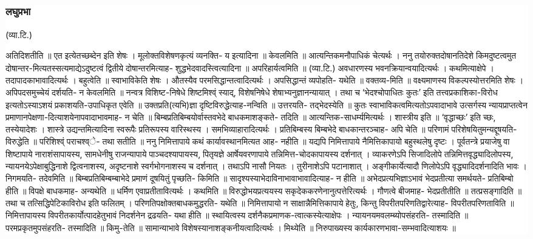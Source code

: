 ### **लघुप्रभा**

(व्या.टि.)

अतिदिशतीति ॥ एत इत्येतच्छब्देन इति शेषः । मूलोक्तविशेषणकृत्यं व्यनक्ति- य इत्यादिना ॥ केवलमिति ॥ आत्यन्तिकमनौपाधिकं चेत्यर्थः । ननु तयोरुक्तदोषानतिदेशे किमदुष्टत्वमुत दोषान्तर-मित्यतस्सत्यमाद्येऽदुष्टत्वं द्वितीये दोषान्तरमित्याह- शुद्धभेदवादस्त्वित्यादिना ॥ अपरिहार्यत्वमिति ॥ (व्या.टि.) अवधारणस्य भवनक्रियान्वयादित्यर्थः । कथमित्याक्षेपे । तदापादकाभावादित्यर्थः । बहुत्वेति ॥ स्वाभाविकेति शेषः । औतस्यैव परमसिद्धान्तत्वादित्यर्थः । अपसिद्धान्तं व्यपोहति- यथेति ॥ वक्तव्य-मिति ॥ वक्ष्यमाणस्य विकल्पस्योत्तरमिति शेषः । अपिपदसमुच्चेयं दर्शयति- न केवलमिति ॥ नन्वत्र विशिष्ट-निषेधे शिष्टमिश्व्ं स्याद्, विशेषनिषेधे शेषाभ्यनुज्ञानन्यायात् । तथा च ‘भेदश्चोपाधितः कुतः’ इति तत्त्वप्रकाशिका-विरोध इत्यतोऽस्याऽशयं प्रकाशयति-उपाधिकृत एवेति ॥ उक्तप्रति(त्यभि)ज्ञा दृष्टिविरुद्धेत्याह-नन्विति ॥ उत्तरयति- तद्भेदस्येति ॥ कुतः स्वाभाविकत्वमित्यतोऽपवादाभावे उत्सर्गस्य न्यायप्राप्तत्वेन प्रमाणानपेक्षणा-दित्याशयेनापवादाभावमाह- न चेति ॥ बिम्बप्रतिबिम्बयोर्वास्तवभेदे बाधकमाशङ्कते- तदिति ॥ आत्यन्तिक-साधर्म्यमित्यर्थः । शास्त्रीय इति ॥ ‘वृद्धाच्छः’ इति च्छः, तस्येयादेशः । शास्त्रे उद्यन्तमित्यादिना स्वरूपैः प्रतिरूपस्य वारिस्थस्य । समभिव्याहारादित्यर्थः । प्रतिबिम्बस्य बिम्बभेदे बाधकान्तरञ्चाह- अपि चेति ॥ परिणामं परिशेषयितुमन्यद्दूषयति- विरुद्धेति ॥ परिशिश्व्ं पराचश्व्े- तथा सतीति ॥ ननु निमित्तापाये कथं कार्यावस्थानमित्यत आह- नहीति ॥ यद्यपि निमित्तापाये नैमित्तिकापायो बहुस्थलेषु दृष्टः । पूर्वतन्त्रे प्रयाजेषु वा शिष्टापाये नाराशंसापायस्य, सामधेनीषु राजन्यापाये पाञ्चदश्यापायस्य, पितृयज्ञे आर्षेयवरणापाये तन्निमित्त-चोदकापायस्य दर्शनात् । व्याकरणेऽपि सिजादिलोपे तन्निमित्तवृद्ध्यादिलोपस्य, न्यायनयेऽपेक्षाबुद्धिनाशे द्वित्वनाशस्य, अदृष्टनाशे स्वर्गभोगनाशस्य च दर्शनात् । तथाऽपि नासौ नियतः । तुरीनाशेऽपि पटानाशात् । अङ्गीकार्येत्यादौ णिलोपेऽपि वृद्ध्यादिदर्शनादिति भावः । निगमयति- तदेवमिति ॥ बिम्बप्रतिबिम्बम्बाभेदे प्रमाणं दूषयितुं पृच्छति- किमिति ॥ सादृश्यस्याभेदाविनाभावाभावादित्याह- न हीति ॥ अभेदप्रत्यभिज्ञाऽभावं भेदप्रतीत्या समर्थयते- प्रतिबिम्बो हीति ॥ विपक्षे बाधकमाह- अन्यथेति ॥ धर्मिण एवाप्रतीतावित्यर्थः । कथमिति ॥ विरुद्धोभयप्रत्ययस्य सकृदेककरणेनानुत्पत्तेरित्यर्थः । गौणत्वे बीजमाह- भेदप्रतीतीति ॥ तत्प्रसङ्गादिति ॥ तथा च तत्सिद्धिपेटिकाविरोध इति फलितम् । परिणतिपक्षोक्तबाधकमुद्धरति- यथेति ॥ निमित्तापायो न साक्षान्नैमित्तिकापाये हेतुः, किन्तु विपरीतपरिणतिद्वारेत्याह- विपरीतपरिणताविति ॥ निमित्तापायस्य विपरीतकार्योत्पादहेतुभावं निदर्शनेन द्रढयति- यथा हीति ॥ स्थायित्वस्य दर्शनैकप्रमाणक-त्वात्कस्येत्याक्षेपः । न्यायनयमवलम्ब्योपसंहरति- तस्मादिति ॥ परमप्रकृतमुपसंहरति- तस्मादिति ॥ किमु-तेति ॥ सामान्याभावे विशेषस्यानाशङ्कनीयत्वादित्यर्थः । मिथ्येति ॥ निरुपाख्यस्य कार्यकारणभावा-सम्भवादित्याशयः ॥

